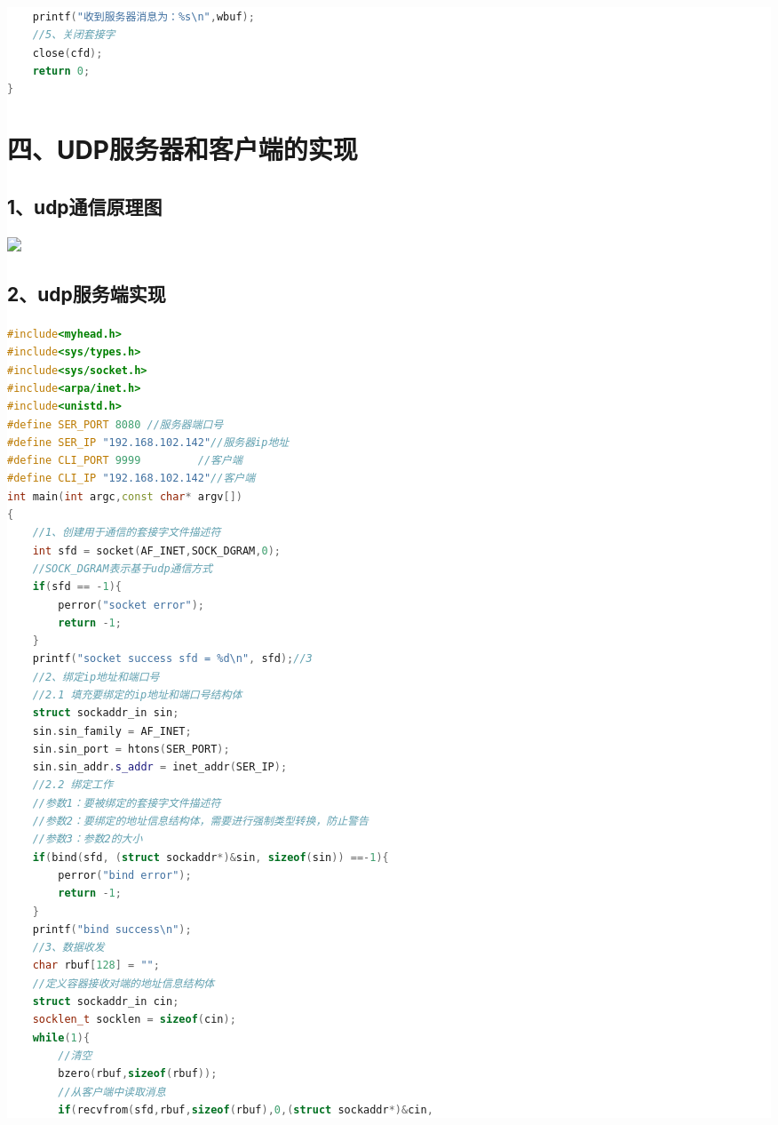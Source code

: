```cpp
    printf("收到服务器消息为：%s\n",wbuf);
    //5、关闭套接字
    close(cfd);
    return 0;
}
```



# 四、UDP服务器和客户端的实现


## 1、udp通信原理图
![](https://cdn.nlark.com/yuque/0/2025/png/40383045/1745930304440-d2cc8961-be0d-4f45-a0c2-3d07c8ec7add.png)

## 2、udp服务端实现
```cpp
#include<myhead.h>
#include<sys/types.h>
#include<sys/socket.h>
#include<arpa/inet.h>
#include<unistd.h>
#define SER_PORT 8080 //服务器端口号
#define SER_IP "192.168.102.142"//服务器ip地址
#define CLI_PORT 9999         //客户端
#define CLI_IP "192.168.102.142"//客户端
int main(int argc,const char* argv[])
{
    //1、创建用于通信的套接字文件描述符
    int sfd = socket(AF_INET,SOCK_DGRAM,0);
    //SOCK_DGRAM表示基于udp通信方式
    if(sfd == -1){
        perror("socket error");
        return -1;
    }
    printf("socket success sfd = %d\n", sfd);//3
    //2、绑定ip地址和端口号
    //2.1 填充要绑定的ip地址和端口号结构体
    struct sockaddr_in sin;
    sin.sin_family = AF_INET; 
    sin.sin_port = htons(SER_PORT);
    sin.sin_addr.s_addr = inet_addr(SER_IP);
    //2.2 绑定工作
    //参数1：要被绑定的套接字文件描述符
    //参数2：要绑定的地址信息结构体，需要进行强制类型转换，防止警告
    //参数3：参数2的大小
    if(bind(sfd, (struct sockaddr*)&sin, sizeof(sin)) ==-1){
        perror("bind error");
        return -1;
    }
    printf("bind success\n");
    //3、数据收发
    char rbuf[128] = "";
    //定义容器接收对端的地址信息结构体
    struct sockaddr_in cin;
    socklen_t socklen = sizeof(cin);
    while(1){
        //清空
        bzero(rbuf,sizeof(rbuf));
        //从客户端中读取消息
        if(recvfrom(sfd,rbuf,sizeof(rbuf),0,(struct sockaddr*)&cin,
```